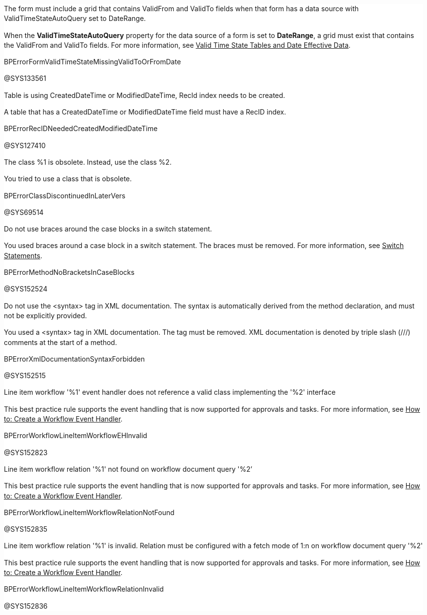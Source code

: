 <td><p>The form must include a grid that contains ValidFrom and ValidTo fields when that form has a data source with ValidTimeStateAutoQuery set to DateRange.</p></td>
<td><p>When the <strong>ValidTimeStateAutoQuery</strong> property for the data source of a form is set to <strong>DateRange</strong>, a grid must exist that contains the ValidFrom and ValidTo fields. For more information, see <a href="https://technet.microsoft.com/library/gg861781(v=ax.60)">Valid Time State Tables and Date Effective Data</a>.</p></td>
<td><p>BPErrorFormValidTimeStateMissingValidToOrFromDate</p>
<p>@SYS133561</p></td>
</tr>
<tr class="even">
<td><p>Table is using CreatedDateTime or ModifiedDateTime, RecId index needs to be created.</p></td>
<td><p>A table that has a CreatedDateTime or ModifiedDateTime field must have a RecID index.</p></td>
<td><p>BPErrorRecIDNeededCreatedModifiedDateTime</p>
<p>@SYS127410</p></td>
</tr>
<tr class="odd">
<td><p>The class %1 is obsolete. Instead, use the class %2.</p></td>
<td><p>You tried to use a class that is obsolete.</p></td>
<td><p>BPErrorClassDiscontinuedInLaterVers</p>
<p>@SYS69514</p></td>
</tr>
<tr class="even">
<td><p>Do not use braces around the case blocks in a switch statement.</p></td>
<td><p>You used braces around a case block in a switch statement. The braces must be removed. For more information, see <a href="https://technet.microsoft.com/library/aa607181(v=ax.60)">Switch Statements</a>.</p></td>
<td><p>BPErrorMethodNoBracketsInCaseBlocks</p>
<p>@SYS152524</p></td>
</tr>
<tr class="odd">
<td><p>Do not use the &lt;syntax&gt; tag in XML documentation. The syntax is automatically derived from the method declaration, and must not be explicitly provided.</p></td>
<td><p>You used a &lt;syntax&gt; tag in XML documentation. The tag must be removed. XML documentation is denoted by triple slash (///) comments at the start of a method.</p></td>
<td><p>BPErrorXmlDocumentationSyntaxForbidden</p>
<p>@SYS152515</p></td>
</tr>
<tr class="even">
<td><p>Line item workflow '%1' event handler does not reference a valid class implementing the '%2' interface</p></td>
<td><p>This best practice rule supports the event handling that is now supported for approvals and tasks. For more information, see <a href="https://technet.microsoft.com/library/cc606215(v=ax.60)">How to: Create a Workflow Event Handler</a>.</p></td>
<td><p>BPErrorWorkflowLineItemWorkflowEHInvalid</p>
<p>@SYS152823</p></td>
</tr>
<tr class="odd">
<td><p>Line item workflow relation '%1' not found on workflow document query '%2’</p></td>
<td><p>This best practice rule supports the event handling that is now supported for approvals and tasks. For more information, see <a href="https://technet.microsoft.com/library/cc606215(v=ax.60)">How to: Create a Workflow Event Handler</a>.</p></td>
<td><p>BPErrorWorkflowLineItemWorkflowRelationNotFound</p>
<p>@SYS152835</p></td>
</tr>
<tr class="even">
<td><p>Line item workflow relation '%1' is invalid. Relation must be configured with a fetch mode of 1:n on workflow document query '%2'</p></td>
<td><p>This best practice rule supports the event handling that is now supported for approvals and tasks. For more information, see <a href="https://technet.microsoft.com/library/cc606215(v=ax.60)">How to: Create a Workflow Event Handler</a>.</p></td>
<td><p>BPErrorWorkflowLineItemWorkflowRelationInvalid</p>
<p>@SYS152836</p></td>
